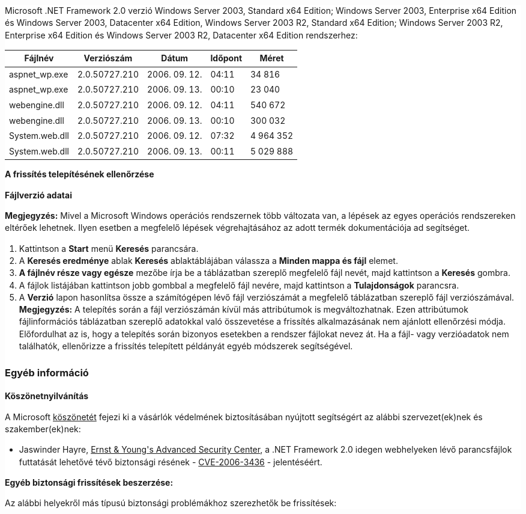 Microsoft .NET Framework 2.0 verzió Windows Server 2003, Standard x64 Edition; Windows Server 2003, Enterprise x64 Edition és Windows Server 2003, Datacenter x64 Edition, Windows Server 2003 R2, Standard x64 Edition; Windows Server 2003 R2, Enterprise x64 Edition és Windows Server 2003 R2, Datacenter x64 Edition rendszerhez:

| Fájlnév        | Verziószám    | Dátum         | Időpont | Méret     |
|----------------|---------------|---------------|---------|-----------|
| aspnet\_wp.exe | 2.0.50727.210 | 2006. 09. 12. | 04:11   | 34 816    |
| aspnet\_wp.exe | 2.0.50727.210 | 2006. 09. 13. | 00:10   | 23 040    |
| webengine.dll  | 2.0.50727.210 | 2006. 09. 12. | 04:11   | 540 672   |
| webengine.dll  | 2.0.50727.210 | 2006. 09. 13. | 00:10   | 300 032   |
| System.web.dll | 2.0.50727.210 | 2006. 09. 12. | 07:32   | 4 964 352 |
| System.web.dll | 2.0.50727.210 | 2006. 09. 13. | 00:11   | 5 029 888 |

**A frissítés telepítésének ellenőrzése**

**Fájlverzió adatai**

**Megjegyzés:** Mivel a Microsoft Windows operációs rendszernek több változata van, a lépések az egyes operációs rendszereken eltérőek lehetnek. Ilyen esetben a megfelelő lépések végrehajtásához az adott termék dokumentációja ad segítséget.

1.  Kattintson a **Start** menü **Keresés** parancsára.
2.  A **Keresés eredménye** ablak **Keresés** ablaktáblájában válassza a **Minden mappa és fájl** elemet.
3.  **A fájlnév része vagy egésze** mezőbe írja be a táblázatban szereplő megfelelő fájl nevét, majd kattintson a **Keresés** gombra.
4.  A fájlok listájában kattintson jobb gombbal a megfelelő fájl nevére, majd kattintson a **Tulajdonságok** parancsra.
5.  A **Verzió** lapon hasonlítsa össze a számítógépen lévő fájl verziószámát a megfelelő táblázatban szereplő fájl verziószámával.
    **Megjegyzés:** A telepítés során a fájl verziószámán kívül más attribútumok is megváltozhatnak. Ezen attribútumok fájlinformációs táblázatban szereplő adatokkal való összevetése a frissítés alkalmazásának nem ajánlott ellenőrzési módja. Előfordulhat az is, hogy a telepítés során bizonyos esetekben a rendszer fájlokat nevez át. Ha a fájl- vagy verzióadatok nem találhatók, ellenőrizze a frissítés telepített példányát egyéb módszerek segítségével.

### Egyéb információ

**Köszönetnyilvánítás**

A Microsoft [köszönetét](http://go.microsoft.com/fwlink/?linkid=21127) fejezi ki a vásárlók védelmének biztosításában nyújtott segítségért az alábbi szervezet(ek)nek és szakember(ek)nek:

-   Jaswinder Hayre, [Ernst & Young's Advanced Security Center](http://www.ey.com/security), a .NET Framework 2.0 idegen webhelyeken lévő parancsfájlok futtatását lehetővé tévő biztonsági résének - [CVE-2006-3436](http://www.cve.mitre.org/cgi-bin/cvename.cgi?name=cve-2006-3436) - jelentéséért.

**Egyéb biztonsági frissítések beszerzése:**

Az alábbi helyekről más típusú biztonsági problémákhoz szerezhetők be frissítések:
